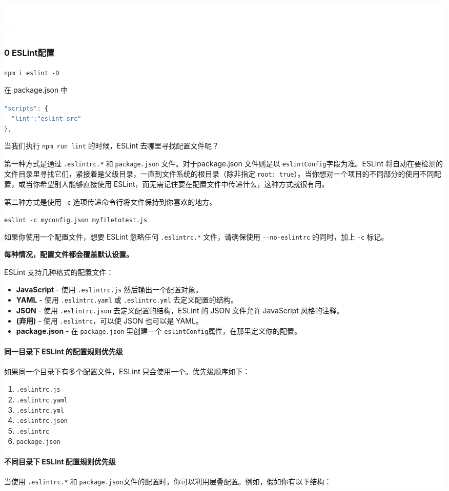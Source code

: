 ```yaml
---

---
```


### 0 ESLint配置

```
npm i eslint -D
```

在 package.json 中

```javascript
"scripts": {
  "lint":"eslint src"
},
```

当我们执行  `npm run lint` 的时候，ESLint 去哪里寻找配置文件呢？

第一种方式是通过 `.eslintrc.*` 和 `package.json` 文件。对于package.json 文件则是以 `eslintConfig`字段为准。ESLint 将自动在要检测的文件目录里寻找它们，紧接着是父级目录，一直到文件系统的根目录（除非指定 `root: true`）。当你想对一个项目的不同部分的使用不同配置，或当你希望别人能够直接使用 ESLint，而无需记住要在配置文件中传递什么，这种方式就很有用。

第二种方式是使用 `-c` 选项传递命令行将文件保持到你喜欢的地方。

```
eslint -c myconfig.json myfiletotest.js
```

如果你使用一个配置文件，想要 ESLint 忽略任何 `.eslintrc.*` 文件，请确保使用 `--no-eslintrc` 的同时，加上 `-c` 标记。

**每种情况，配置文件都会覆盖默认设置。**

ESLint 支持几种格式的配置文件：

- **JavaScript** - 使用 `.eslintrc.js` 然后输出一个配置对象。
- **YAML** - 使用 `.eslintrc.yaml` 或 `.eslintrc.yml` 去定义配置的结构。
- **JSON** - 使用 `.eslintrc.json` 去定义配置的结构，ESLint 的 JSON 文件允许 JavaScript 风格的注释。
- **(弃用)** - 使用 `.eslintrc`，可以使 JSON 也可以是 YAML。
- **package.json** - 在 `package.json` 里创建一个 `eslintConfig`属性，在那里定义你的配置。

#### 同一目录下 ESLint 的配置规则优先级

如果同一个目录下有多个配置文件，ESLint 只会使用一个。优先级顺序如下：

1. `.eslintrc.js`
2. `.eslintrc.yaml`
3. `.eslintrc.yml`
4. `.eslintrc.json`
5. `.eslintrc`
6. `package.json`

#### 不同目录下 ESLint 配置规则优先级

当使用 `.eslintrc.*` 和 `package.json`文件的配置时，你可以利用层叠配置。例如，假如你有以下结构：
